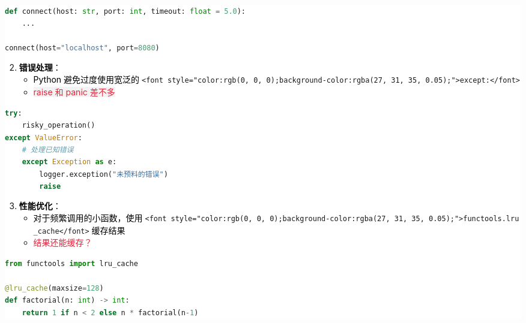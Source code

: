 ```python
def connect(host: str, port: int, timeout: float = 5.0):
    ...

connect(host="localhost", port=8080)
```

2. **<font style="color:rgb(0, 0, 0);">错误处理</font>**<font style="color:rgb(0, 0, 0);">：</font>
    - <font style="color:rgb(0, 0, 0);">Python 避免过度使用宽泛的</font><font style="color:rgb(0, 0, 0);"> </font>`<font style="color:rgb(0, 0, 0);background-color:rgba(27, 31, 35, 0.05);">except:</font>`
    - <font style="color:#DF2A3F;background-color:rgba(27, 31, 35, 0.05);">raise 和 panic 差不多</font>

```python
try:
    risky_operation()
except ValueError:
    # 处理已知错误
    except Exception as e:
        logger.exception("未预料的错误")
        raise
```

3. **<font style="color:rgb(0, 0, 0);">性能优化</font>**<font style="color:rgb(0, 0, 0);">：</font>
    - <font style="color:rgb(0, 0, 0);">对于频繁调用的小函数，使用</font><font style="color:rgb(0, 0, 0);"> </font>`<font style="color:rgb(0, 0, 0);background-color:rgba(27, 31, 35, 0.05);">functools.lru_cache</font>`<font style="color:rgb(0, 0, 0);"> </font><font style="color:rgb(0, 0, 0);">缓存结果</font>
    - <font style="color:#DF2A3F;">结果还能缓存？</font>

```python
from functools import lru_cache

@lru_cache(maxsize=128)
def factorial(n: int) -> int:
    return 1 if n < 2 else n * factorial(n-1)
```


